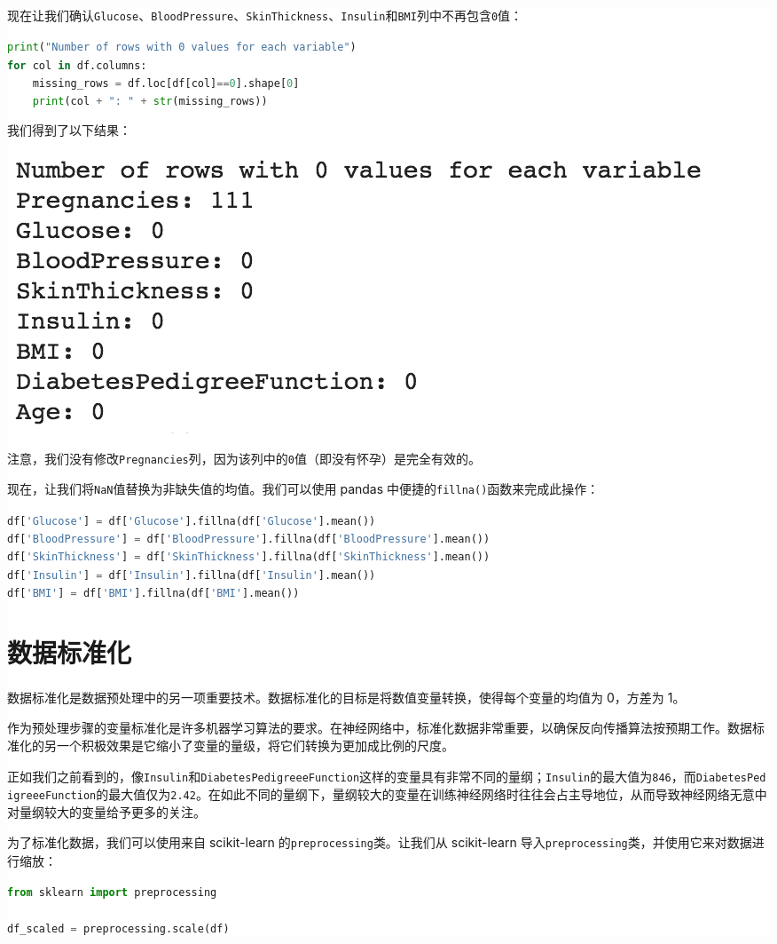 现在让我们确认`Glucose`、`BloodPressure`、`SkinThickness`、`Insulin`和`BMI`列中不再包含`0`值：

```py
print("Number of rows with 0 values for each variable")
for col in df.columns:
    missing_rows = df.loc[df[col]==0].shape[0]
    print(col + ": " + str(missing_rows))
```

我们得到了以下结果：

![](img/028c2dfd-94bf-4def-a37e-d2949e70e9cc.png)

注意，我们没有修改`Pregnancies`列，因为该列中的`0`值（即没有怀孕）是完全有效的。

现在，让我们将`NaN`值替换为非缺失值的均值。我们可以使用 pandas 中便捷的`fillna()`函数来完成此操作：

```py
df['Glucose'] = df['Glucose'].fillna(df['Glucose'].mean())
df['BloodPressure'] = df['BloodPressure'].fillna(df['BloodPressure'].mean())
df['SkinThickness'] = df['SkinThickness'].fillna(df['SkinThickness'].mean())
df['Insulin'] = df['Insulin'].fillna(df['Insulin'].mean())
df['BMI'] = df['BMI'].fillna(df['BMI'].mean())
```

# 数据标准化

数据标准化是数据预处理中的另一项重要技术。数据标准化的目标是将数值变量转换，使得每个变量的均值为 0，方差为 1。

作为预处理步骤的变量标准化是许多机器学习算法的要求。在神经网络中，标准化数据非常重要，以确保反向传播算法按预期工作。数据标准化的另一个积极效果是它缩小了变量的量级，将它们转换为更加成比例的尺度。

正如我们之前看到的，像`Insulin`和`DiabetesPedigreeeFunction`这样的变量具有非常不同的量纲；`Insulin`的最大值为`846`，而`DiabetesPedigreeeFunction`的最大值仅为`2.42`。在如此不同的量纲下，量纲较大的变量在训练神经网络时往往会占主导地位，从而导致神经网络无意中对量纲较大的变量给予更多的关注。

为了标准化数据，我们可以使用来自 scikit-learn 的`preprocessing`类。让我们从 scikit-learn 导入`preprocessing`类，并使用它来对数据进行缩放：

```py
from sklearn import preprocessing

df_scaled = preprocessing.scale(df)
```
